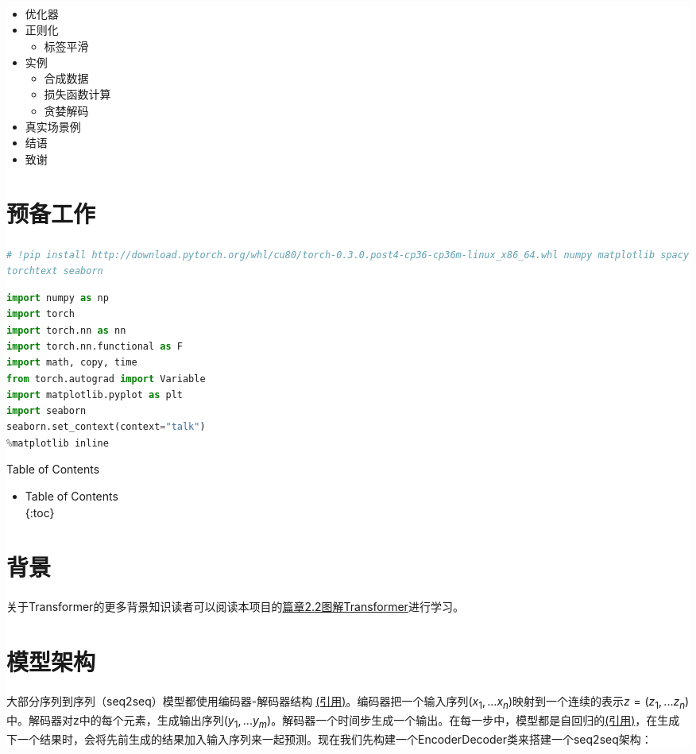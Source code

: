  - 优化器
  - 正则化
    - 标签平滑
- 实例
  - 合成数据
  - 损失函数计算
  - 贪婪解码
- 真实场景例
- 结语
- 致谢


# 预备工作


```python
# !pip install http://download.pytorch.org/whl/cu80/torch-0.3.0.post4-cp36-cp36m-linux_x86_64.whl numpy matplotlib spacy torchtext seaborn 
```


```python
import numpy as np
import torch
import torch.nn as nn
import torch.nn.functional as F
import math, copy, time
from torch.autograd import Variable
import matplotlib.pyplot as plt
import seaborn
seaborn.set_context(context="talk")
%matplotlib inline
```

Table of Contents


* Table of Contents                               
{:toc}      

# 背景

关于Transformer的更多背景知识读者可以阅读本项目的[篇章2.2图解Transformer](https://github.com/datawhalechina/learn-nlp-with-transformers/blob/main/docs/%E7%AF%87%E7%AB%A02-Transformer%E7%9B%B8%E5%85%B3%E5%8E%9F%E7%90%86/2.2-%E5%9B%BE%E8%A7%A3transformer.md)进行学习。

# 模型架构

大部分序列到序列（seq2seq）模型都使用编码器-解码器结构 [(引用)](https://arxiv.org/abs/1409.0473)。编码器把一个输入序列$(x_{1},...x_{n})$映射到一个连续的表示$z=(z_{1},...z_{n})$中。解码器对z中的每个元素，生成输出序列$(y_{1},...y_{m})$。解码器一个时间步生成一个输出。在每一步中，模型都是自回归的[(引用)](https://arxiv.org/abs/1308.0850)，在生成下一个结果时，会将先前生成的结果加入输入序列来一起预测。现在我们先构建一个EncoderDecoder类来搭建一个seq2seq架构：
